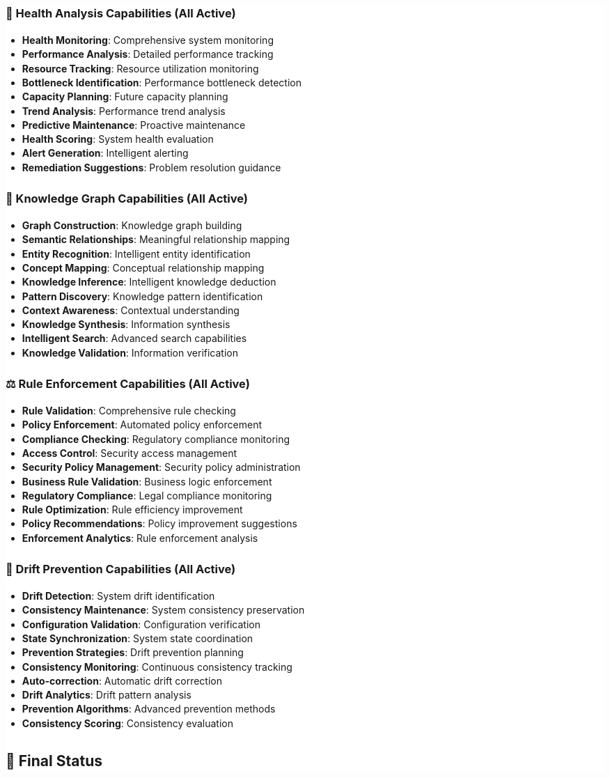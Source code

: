 ### **🏥 Health Analysis Capabilities (All Active)**
- **Health Monitoring**: Comprehensive system monitoring
- **Performance Analysis**: Detailed performance tracking
- **Resource Tracking**: Resource utilization monitoring
- **Bottleneck Identification**: Performance bottleneck detection
- **Capacity Planning**: Future capacity planning
- **Trend Analysis**: Performance trend analysis
- **Predictive Maintenance**: Proactive maintenance
- **Health Scoring**: System health evaluation
- **Alert Generation**: Intelligent alerting
- **Remediation Suggestions**: Problem resolution guidance

### **🧠 Knowledge Graph Capabilities (All Active)**
- **Graph Construction**: Knowledge graph building
- **Semantic Relationships**: Meaningful relationship mapping
- **Entity Recognition**: Intelligent entity identification
- **Concept Mapping**: Conceptual relationship mapping
- **Knowledge Inference**: Intelligent knowledge deduction
- **Pattern Discovery**: Knowledge pattern identification
- **Context Awareness**: Contextual understanding
- **Knowledge Synthesis**: Information synthesis
- **Intelligent Search**: Advanced search capabilities
- **Knowledge Validation**: Information verification

### **⚖️ Rule Enforcement Capabilities (All Active)**
- **Rule Validation**: Comprehensive rule checking
- **Policy Enforcement**: Automated policy enforcement
- **Compliance Checking**: Regulatory compliance monitoring
- **Access Control**: Security access management
- **Security Policy Management**: Security policy administration
- **Business Rule Validation**: Business logic enforcement
- **Regulatory Compliance**: Legal compliance monitoring
- **Rule Optimization**: Rule efficiency improvement
- **Policy Recommendations**: Policy improvement suggestions
- **Enforcement Analytics**: Rule enforcement analysis

### **🔄 Drift Prevention Capabilities (All Active)**
- **Drift Detection**: System drift identification
- **Consistency Maintenance**: System consistency preservation
- **Configuration Validation**: Configuration verification
- **State Synchronization**: System state coordination
- **Prevention Strategies**: Drift prevention planning
- **Consistency Monitoring**: Continuous consistency tracking
- **Auto-correction**: Automatic drift correction
- **Drift Analytics**: Drift pattern analysis
- **Prevention Algorithms**: Advanced prevention methods
- **Consistency Scoring**: Consistency evaluation

## 🎉 **Final Status**
